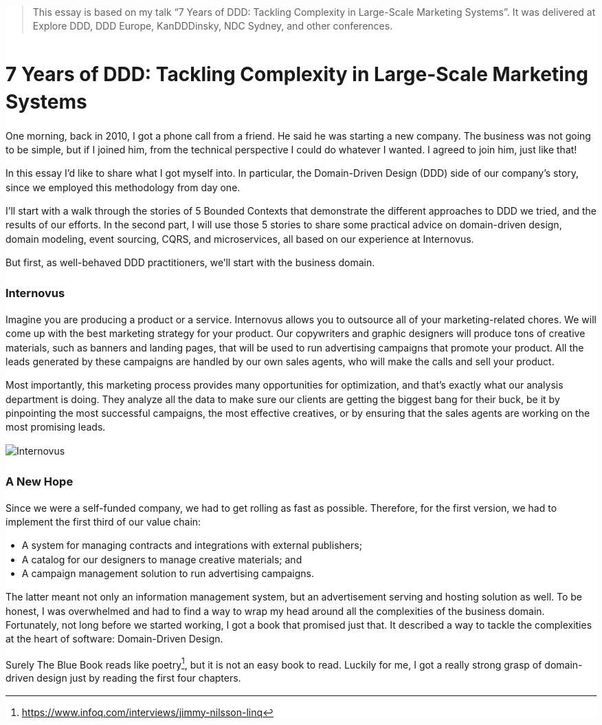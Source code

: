 > This essay is based on my talk “7 Years of DDD: Tackling Complexity in Large-Scale Marketing Systems”. It was delivered at Explore DDD, DDD Europe, KanDDDinsky, NDC Sydney, and other conferences.

# 7 Years of DDD: Tackling Complexity in Large-Scale Marketing Systems

One morning, back in 2010, I got a phone call from a friend. He said he was starting a new company. The business was not going to be simple, but if I joined him, from the technical perspective I could do whatever I wanted. I agreed to join him, just like that! 

In this essay I’d like to share what I got myself into. In particular, the Domain-Driven Design (DDD) side of our company’s story, since we employed this methodology from day one. 

I’ll start with a walk through the stories of 5 Bounded Contexts that demonstrate the different approaches to DDD we tried, and the results of our efforts. In the second part, I will use those 5 stories to share some practical advice on domain-driven design, domain modeling, event sourcing, CQRS, and microservices, all based on our experience at Internovus.

But first, as well-behaved DDD practitioners, we’ll start with the business domain.


### Internovus
Imagine you are producing a product or a service. Internovus allows you to outsource all of your marketing-related chores. We will come up with the best marketing strategy for your product. Our copywriters and graphic designers will produce tons of creative materials, such as banners and landing pages, that will be used to run advertising campaigns that promote your product. All the leads generated by these campaigns are handled by our own sales agents, who will make the calls and sell your product.

Most importantly, this marketing process provides many opportunities for optimization, and that’s exactly what our analysis department is doing. They analyze all the data to make sure our clients are getting the biggest bang for their buck, be it by pinpointing the most successful campaigns, the most effective creatives, or by ensuring that the sales agents are working on the most promising leads.

![Internovus](images/vladikk/hand-drawn/1-internovus.png)

### A New Hope
Since we were a self-funded company, we had to get rolling as fast as possible. Therefore, for the first version, we had to implement the first third of our value chain:
* A system for managing contracts and integrations with external publishers;
* A catalog for our designers to manage creative materials; and 
* A campaign management solution to run advertising campaigns.

The latter meant not only an information management system, but an advertisement serving and hosting solution as well. To be honest, I was overwhelmed and had to find a way to wrap my head around all the complexities of the business domain. Fortunately, not long before we started working, I got a book that promised just that. It described a way to tackle the complexities at the heart of software: Domain-Driven Design.

Surely The Blue Book reads like poetry[^poetry], but it is not an easy book to read. Luckily for me, I got a really strong grasp of domain-driven design just by reading the first four chapters.


[^poetry]: <https://www.infoq.com/interviews/jimmy-nilsson-linq>
[^crm]: <https://en.wikipedia.org/wiki/Customer-relationship_management>
[^vernon]: <http://dddcommunity.org/library/vernon_2011/>
